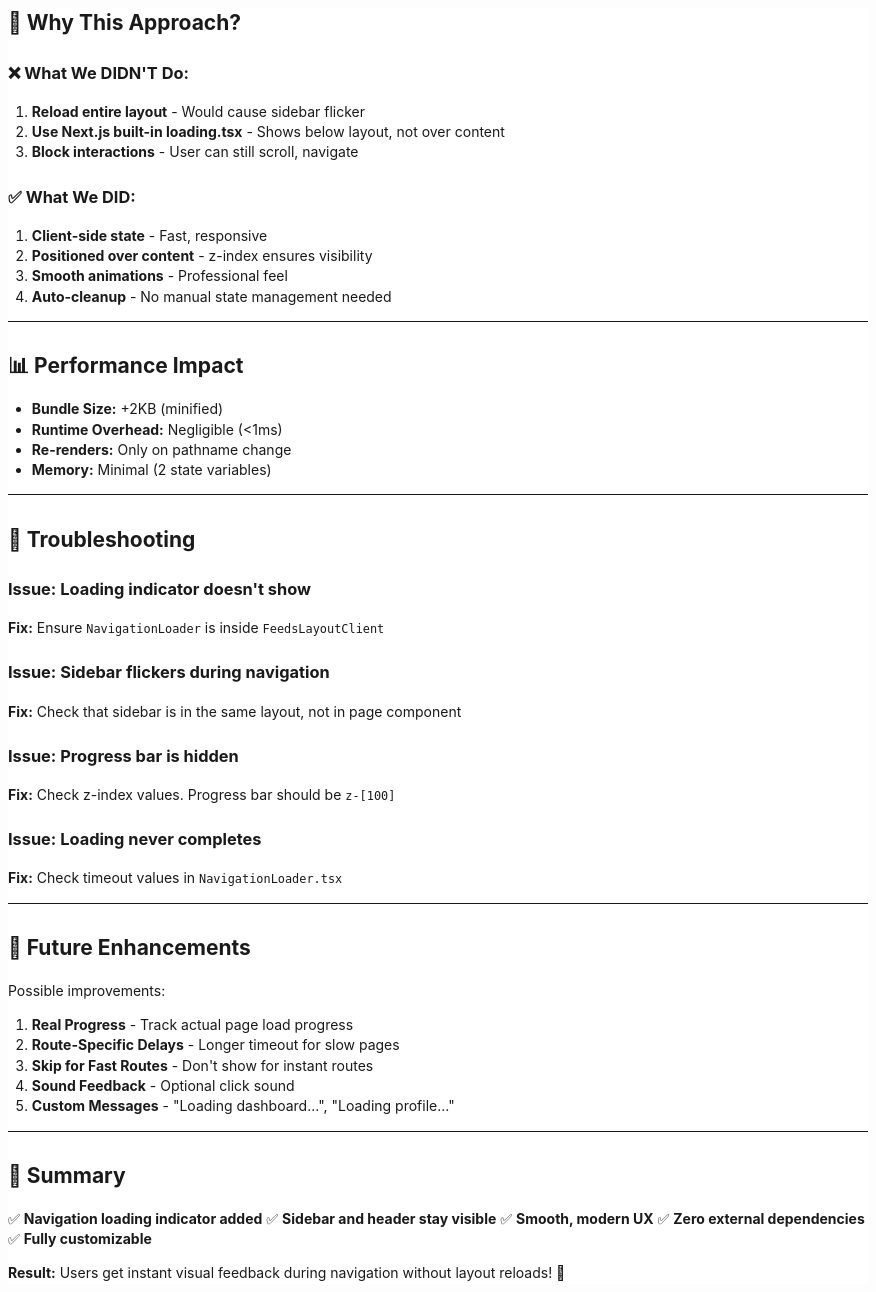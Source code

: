 
## 🎯 Why This Approach?

### ❌ What We DIDN'T Do:
1. **Reload entire layout** - Would cause sidebar flicker
2. **Use Next.js built-in loading.tsx** - Shows below layout, not over content
3. **Block interactions** - User can still scroll, navigate

### ✅ What We DID:
1. **Client-side state** - Fast, responsive
2. **Positioned over content** - z-index ensures visibility
3. **Smooth animations** - Professional feel
4. **Auto-cleanup** - No manual state management needed

---

## 📊 Performance Impact

- **Bundle Size:** +2KB (minified)
- **Runtime Overhead:** Negligible (<1ms)
- **Re-renders:** Only on pathname change
- **Memory:** Minimal (2 state variables)

---

## 🐛 Troubleshooting

### Issue: Loading indicator doesn't show
**Fix:** Ensure `NavigationLoader` is inside `FeedsLayoutClient`

### Issue: Sidebar flickers during navigation
**Fix:** Check that sidebar is in the same layout, not in page component

### Issue: Progress bar is hidden
**Fix:** Check z-index values. Progress bar should be `z-[100]`

### Issue: Loading never completes
**Fix:** Check timeout values in `NavigationLoader.tsx`

---

## 🚀 Future Enhancements

Possible improvements:
1. **Real Progress** - Track actual page load progress
2. **Route-Specific Delays** - Longer timeout for slow pages
3. **Skip for Fast Routes** - Don't show for instant routes
4. **Sound Feedback** - Optional click sound
5. **Custom Messages** - "Loading dashboard...", "Loading profile..."

---

## 📝 Summary

✅ **Navigation loading indicator added**
✅ **Sidebar and header stay visible**
✅ **Smooth, modern UX**
✅ **Zero external dependencies**
✅ **Fully customizable**

**Result:** Users get instant visual feedback during navigation without layout reloads! 🎉
